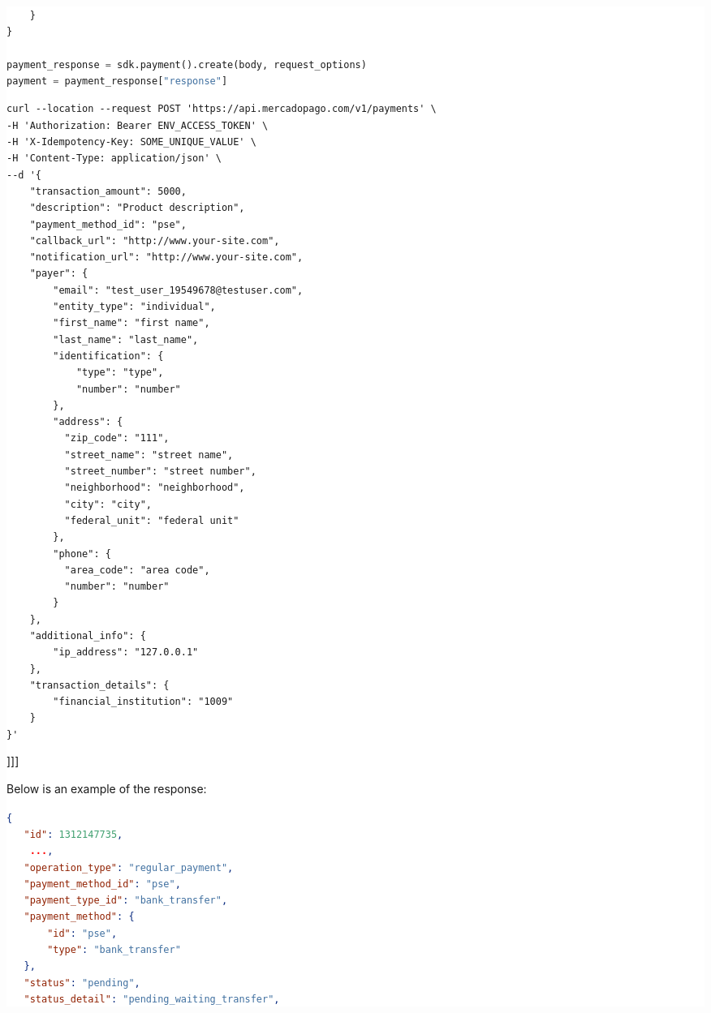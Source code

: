 ```python
    }
}
 
payment_response = sdk.payment().create(body, request_options)
payment = payment_response["response"]
```
```curl
curl --location --request POST 'https://api.mercadopago.com/v1/payments' \
-H 'Authorization: Bearer ENV_ACCESS_TOKEN' \
-H 'X-Idempotency-Key: SOME_UNIQUE_VALUE' \
-H 'Content-Type: application/json' \
--d '{
    "transaction_amount": 5000,
    "description": "Product description",
    "payment_method_id": "pse",
    "callback_url": "http://www.your-site.com",
    "notification_url": "http://www.your-site.com",
    "payer": {
        "email": "test_user_19549678@testuser.com",
        "entity_type": "individual",
        "first_name": "first name",
        "last_name": "last_name",
        "identification": {
            "type": "type",
            "number": "number"
        }, 
        "address": {
          "zip_code": "111",
          "street_name": "street name",
          "street_number": "street number",
          "neighborhood": "neighborhood",
          "city": "city",
          "federal_unit": "federal unit"
        },
        "phone": {
          "area_code": "area code",
          "number": "number"
        }
    },
    "additional_info": {
        "ip_address": "127.0.0.1"
    },
    "transaction_details": {
        "financial_institution": "1009"
    }
}'
```
]]]

Below is an example of the response:

```json
{
   "id": 1312147735,
    ...,
   "operation_type": "regular_payment",
   "payment_method_id": "pse",
   "payment_type_id": "bank_transfer",
   "payment_method": {
       "id": "pse",
       "type": "bank_transfer"
   },
   "status": "pending",
   "status_detail": "pending_waiting_transfer",
```